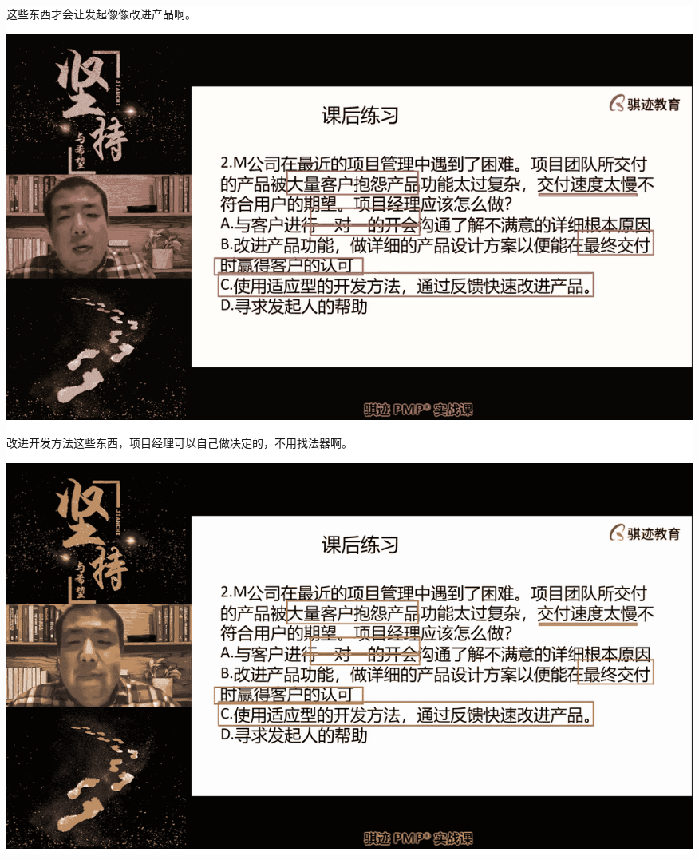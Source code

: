 这些东西才会让发起像像改进产品啊。

![](img/1ceeefe3ab4405a9f64e6f32ee0f2967_223.png)

改进开发方法这些东西，项目经理可以自己做决定的，不用找法器啊。

![](img/1ceeefe3ab4405a9f64e6f32ee0f2967_225.png)
